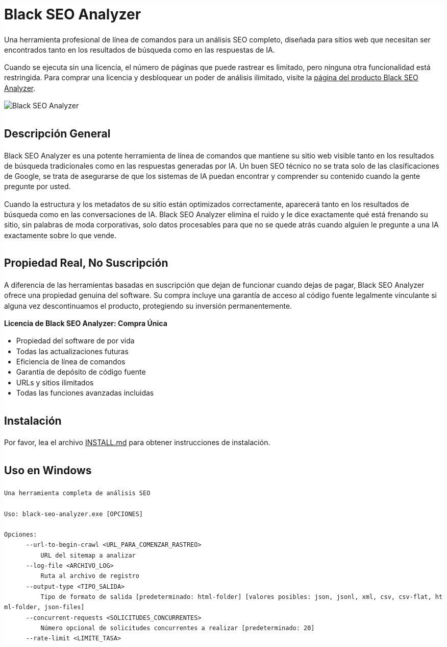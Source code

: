 # Black SEO Analyzer

Una herramienta profesional de línea de comandos para un análisis SEO completo, diseñada para sitios web que necesitan ser encontrados tanto en los resultados de búsqueda como en las respuestas de IA.

Cuando se ejecuta sin una licencia, el número de páginas que puede rastrear es limitado, pero ninguna otra funcionalidad está restringida. Para comprar una licencia y desbloquear un poder de análisis ilimitado, visite la [página del producto Black SEO Analyzer](https://www.sethserver.com/seo/black-seo-analyzer.html).

![Black SEO Analyzer](https://www.sethserver.com/static/images/black-seo-analyzer.png)

## Descripción General

Black SEO Analyzer es una potente herramienta de línea de comandos que mantiene su sitio web visible tanto en los resultados de búsqueda tradicionales como en las respuestas generadas por IA. Un buen SEO técnico no se trata solo de las clasificaciones de Google, se trata de asegurarse de que los sistemas de IA puedan encontrar y comprender su contenido cuando la gente pregunte por usted.

Cuando la estructura y los metadatos de su sitio están optimizados correctamente, aparecerá tanto en los resultados de búsqueda como en las conversaciones de IA. Black SEO Analyzer elimina el ruido y le dice exactamente qué está frenando su sitio, sin palabras de moda corporativas, solo datos procesables para que no se quede atrás cuando alguien le pregunte a una IA exactamente sobre lo que vende.

## Propiedad Real, No Suscripción

A diferencia de las herramientas basadas en suscripción que dejan de funcionar cuando dejas de pagar, Black SEO Analyzer ofrece una propiedad genuina del software. Su compra incluye una garantía de acceso al código fuente legalmente vinculante si alguna vez descontinuamos el producto, protegiendo su inversión permanentemente.

**Licencia de Black SEO Analyzer: Compra Única**
- Propiedad del software de por vida
- Todas las actualizaciones futuras
- Eficiencia de línea de comandos
- Garantía de depósito de código fuente
- URLs y sitios ilimitados
- Todas las funciones avanzadas incluidas

## Instalación

Por favor, lea el archivo [INSTALL.md](INSTALL.md) para obtener instrucciones de instalación.

## Uso en Windows

```
Una herramienta completa de análisis SEO

Uso: black-seo-analyzer.exe [OPCIONES]

Opciones:
      --url-to-begin-crawl <URL_PARA_COMENZAR_RASTREO>
          URL del sitemap a analizar
      --log-file <ARCHIVO_LOG>
          Ruta al archivo de registro
      --output-type <TIPO_SALIDA>
          Tipo de formato de salida [predeterminado: html-folder] [valores posibles: json, jsonl, xml, csv, csv-flat, html-folder, json-files]
      --concurrent-requests <SOLICITUDES_CONCURRENTES>
          Número opcional de solicitudes concurrentes a realizar [predeterminado: 20]
      --rate-limit <LIMITE_TASA>
```